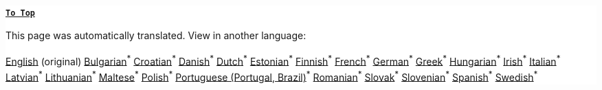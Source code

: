 <code><strong><a href="#table-of-contents">To Top</a></strong></code> </ins> </p>


This page was automatically translated. View in another language:

[English](../en/Hotmaps-open-data-repositories) (original) [Bulgarian](../bg/Hotmaps-open-data-repositories)<sup>\*</sup> [Croatian](../hr/Hotmaps-open-data-repositories)<sup>\*</sup>  [Danish](../da/Hotmaps-open-data-repositories)<sup>\*</sup> [Dutch](../nl/Hotmaps-open-data-repositories)<sup>\*</sup> [Estonian](../et/Hotmaps-open-data-repositories)<sup>\*</sup> [Finnish](../fi/Hotmaps-open-data-repositories)<sup>\*</sup> [French](../fr/Hotmaps-open-data-repositories)<sup>\*</sup> [German](../de/Hotmaps-open-data-repositories)<sup>\*</sup> [Greek](../el/Hotmaps-open-data-repositories)<sup>\*</sup> [Hungarian](../hu/Hotmaps-open-data-repositories)<sup>\*</sup> [Irish](../ga/Hotmaps-open-data-repositories)<sup>\*</sup> [Italian](../it/Hotmaps-open-data-repositories)<sup>\*</sup> [Latvian](../lv/Hotmaps-open-data-repositories)<sup>\*</sup> [Lithuanian](../lt/Hotmaps-open-data-repositories)<sup>\*</sup> [Maltese](../mt/Hotmaps-open-data-repositories)<sup>\*</sup> [Polish](../pl/Hotmaps-open-data-repositories)<sup>\*</sup> [Portuguese (Portugal, Brazil)](../pt/Hotmaps-open-data-repositories)<sup>\*</sup> [Romanian](../ro/Hotmaps-open-data-repositories)<sup>\*</sup> [Slovak](../sk/Hotmaps-open-data-repositories)<sup>\*</sup> [Slovenian](../sl/Hotmaps-open-data-repositories)<sup>\*</sup> [Spanish](../es/Hotmaps-open-data-repositories)<sup>\*</sup> [Swedish](../sv/Hotmaps-open-data-repositories)<sup>\*</sup> 
